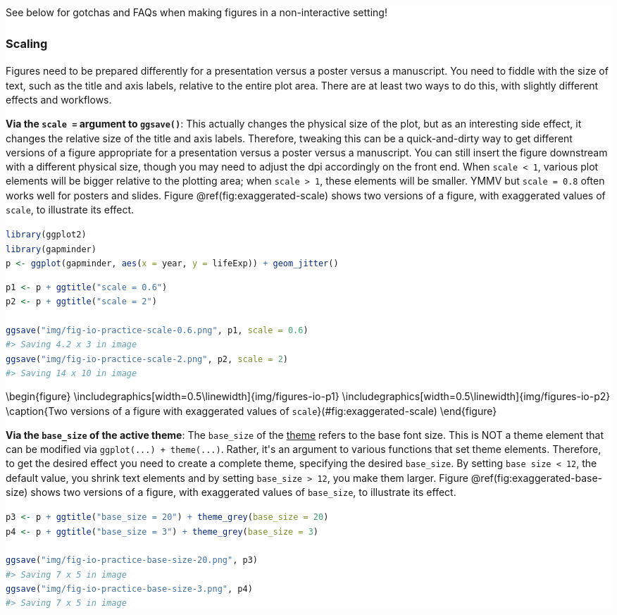 See below for gotchas and FAQs when making figures in a non-interactive setting!

### Scaling

Figures need to be prepared differently for a presentation versus a poster versus a manuscript. You need to fiddle with the size of text, such as the title and axis labels, relative to the entire plot area. There are at least two ways to do this, with slightly different effects and workflows.

__Via the `scale =` argument to `ggsave()`__: This actually changes the physical size of the plot, but as an interesting side effect, it changes the relative size of the title and axis labels. Therefore, tweaking this can be a quick-and-dirty way to get different versions of a figure appropriate for a presentation versus a poster versus a manuscript. You can still insert the figure downstream with a different physical size, though you may need to adjust the dpi accordingly on the front end. When `scale < 1`, various plot elements will be bigger relative to the plotting area; when `scale > 1`, these elements will be smaller. YMMV but `scale = 0.8` often works well for posters and slides. Figure \@ref(fig:exaggerated-scale) shows two versions of a figure, with exaggerated values of `scale`, to illustrate its effect.


```r
library(ggplot2)
library(gapminder)
p <- ggplot(gapminder, aes(x = year, y = lifeExp)) + geom_jitter()
```

```r
p1 <- p + ggtitle("scale = 0.6")
p2 <- p + ggtitle("scale = 2")

ggsave("img/fig-io-practice-scale-0.6.png", p1, scale = 0.6)
#> Saving 4.2 x 3 in image
ggsave("img/fig-io-practice-scale-2.png", p2, scale = 2)
#> Saving 14 x 10 in image
```

\begin{figure}
\includegraphics[width=0.5\linewidth]{img/figures-io-p1} \includegraphics[width=0.5\linewidth]{img/figures-io-p2} \caption{Two versions of a figure with exaggerated values of `scale`}(\#fig:exaggerated-scale)
\end{figure}


__Via the `base_size` of the active theme__: The `base_size` of the [theme](https://ggplot2.tidyverse.org/reference/ggtheme.html#arguments) refers to the base font size. This is NOT a theme element that can be modified via `ggplot(...) + theme(...)`. Rather, it's an argument to various functions that set theme elements. Therefore, to get the desired effect you need to create a complete theme, specifying the desired `base_size`. By setting `base size < 12`, the default value, you shrink text elements and by setting `base_size > 12`, you make them larger. Figure \@ref(fig:exaggerated-base-size) shows two versions of a figure, with exaggerated values of `base_size`, to illustrate its effect. 

```r
p3 <- p + ggtitle("base_size = 20") + theme_grey(base_size = 20)
p4 <- p + ggtitle("base_size = 3") + theme_grey(base_size = 3)

ggsave("img/fig-io-practice-base-size-20.png", p3)
#> Saving 7 x 5 in image
ggsave("img/fig-io-practice-base-size-3.png", p4)
#> Saving 7 x 5 in image
```


[rdocs-ggsave]: https://rdrr.io/cran/ggplot2/man/ggsave.html
[rdocs-devices]: https://rdrr.io/r/grDevices/Devices.html
[useR-2014-dropbox]: https://www.dropbox.com/sh/i8qnluwmuieicxc/AAAgt9tIKoIm7WZKIyK25lh6a
[Tidy data using Lord of the Rings]: https://github.com/jennybc/lotr-tidy#readme
[ggplot2 tutorial]: https://github.com/jennybc/ggplot2-tutorial
[R Graph Catalog]: https://github.com/jennybc/r-graph-catalog
[dplyr]: https://dplyr.tidyverse.org
[tidyr]: https://tidyr.tidyverse.org
[ggplot2]: https://ggplot2.tidyverse.org
[tidyverse]: https://tidyverse.tidyverse.org
[stringr]: https://stringr.tidyverse.org
[forcats]: https://forcats.tidyverse.org
[purrr]: https://purrr.tidyverse.org
[readr]: https://readr.tidyverse.org
[fs]: https://fs.r-lib.org/index.html
[glue]: https://glue.tidyverse.org
[testthat]: https://testthat.r-lib.org
[ellipsis]: https://ellipsis.r-lib.org
[lubridate]: https://lubridate.tidyverse.org
[devtools]: https://devtools.r-lib.org
[roxygen2]: https://roxygen2.r-lib.org
[knitr]: https://github.com/yihui/knitr
[usethis]: https://usethis.r-lib.org
[xml2]: https://xml2.r-lib.org
[httr]: https://httr.r-lib.org
[rvest]: https://rvest.tidyverse.org
[Shiny]: https://shiny.rstudio.com
[gh]: https://github.com/r-lib/gh
[plyr]: http://plyr.had.co.nz
[magrittr]: https://magrittr.tidyverse.org
[googlesheets]: https://github.com/jennybc/googlesheets
[gapminder]: https://github.com/jennybc/gapminder
[stringi]: http://www.gagolewski.com/software/stringi/
[rex]: https://github.com/kevinushey/rex
[lattice]: http://lattice.r-forge.r-project.org
[RColorBrewer]: https://cloud.r-project.org/package=RColorBrewer
[gridExtra]: https://cloud.r-project.org/package=gridExtra
[rebird]: https://docs.ropensci.org/rebird/
[geonames]: https://docs.ropensci.org/geonames/
[rplos]: https://docs.ropensci.org/rplos/
[gender]: https://docs.ropensci.org/gender/
[genderdata]: https://docs.ropensci.org/genderdata/
[curl]: https://jeroen.cran.dev/curl
[jsonlite]: https://github.com/jeroen/jsonlite
[shinythemes]: https://rstudio.github.io/shinythemes/
[shinyjs]: https://deanattali.com/shinyjs/
[leaflet]: https://rstudio.github.io/leaflet/
[ggvis]: https://ggvis.rstudio.com
[shinydashboard]: https://rstudio.github.io/shinydashboard/
[Introduction to dplyr]: https://dplyr.tidyverse.org/articles/dplyr.html
[Window functions]: https://dplyr.tidyverse.org/articles/window-functions.html
[Two-table verbs]: https://dplyr.tidyverse.org/articles/two-table.html
[Do more with dates and times in R]: https://lubridate.tidyverse.org/articles/lubridate.html
[dplyr-cran]: https://cloud.r-project.org/package=dplyr
[dplyr-github]: https://github.com/hadley/dplyr
[Happy Git and GitHub for the useR]: https://happygitwithr.com
[R for Data Science]: https://r4ds.had.co.nz
[The tidyverse style guide]: https://style.tidyverse.org
[Advanced R]: http://adv-r.had.co.nz
[Tidyverse design principles]: https://principles.tidyverse.org
[R Packages]: https://r-pkgs.org/index.html
[R Graphics Cookbook]: http://shop.oreilly.com/product/0636920023135.do
[Cookbook for R]: http://www.cookbook-r.com 
[ggplot2: Elegant Graphics for Data Analysis]: https://ggplot2-book.org/index.html
[adv-r-fxn-args]: http://adv-r.had.co.nz/Functions.html#function-arguments
[r4ds-transform]: https://r4ds.had.co.nz/transform.html
[r4ds-readr-strings]: https://r4ds.had.co.nz/data-import.html#readr-strings
[RStudio Data Transformation Cheat Sheet]: https://github.com/rstudio/cheatsheets/raw/master/data-transformation.pdf
[Regular Expressions in R Cheat Sheet]: https://github.com/rstudio/cheatsheets/raw/master/regex.pdf
[Shiny Cheat Sheet]: https://shiny.rstudio.com/articles/cheatsheet.html
["minimal make: a minimal tutorial on make"]: https://kbroman.org/minimal_make/
["Let the Data Flow: Pipelines in R with dplyr and magrittr"]: https://github.com/tjmahr/MadR_Pipelines
["Hands-on dplyr tutorial for faster data manipulation in R"]: https://www.dataschool.io/dplyr-tutorial-for-faster-data-manipulation-in-r/
["Writing R Extensions"]: https://cloud.r-project.org/doc/manuals/r-release/R-exts.html
["The Absolute Minimum Every Software Developer Absolutely, Positively Must Know About Unicode and Character Sets (No Excuses!)"]: https://www.joelonsoftware.com/2003/10/08/the-absolute-minimum-every-software-developer-absolutely-positively-must-know-about-unicode-and-character-sets-no-excuses/
["What Every Programmer Absolutely, Positively Needs To Know About Encodings And Character Sets To Work With Text"]: http://kunststube.net/encoding/
["3 Steps to Fix Encoding Problems in Ruby"]: https://www.justinweiss.com/articles/3-steps-to-fix-encoding-problems-in-ruby/
["My favorite RGB color"]: https://manyworldstheory.com/2013/01/15/my-favorite-rgb-color/
["Dates and Times Made Easy with lubridate"]: https://www.jstatsoft.org/article/view/v040i03
["testthat: Get Started with Testing"]: https://journal.r-project.org/archive/2011-1/RJournal_2011-1_Wickham.pdf
["Let's Practice What We Preach"]: https://www.jstor.org/stable/3087382?seq=1#page_scan_tab_contents
[Creating More Effective Graphs]: https://www.amazon.com/Creating-Effective-Graphs-Naomi-Robbins/dp/0985911123
["Escaping RGBland: Selecting Colors for Statistical Graphs"]: https://eeecon.uibk.ac.at/~zeileis/papers/Zeileis+Hornik+Murrell-2009.pdf
["A layered grammar of graphics"]: https://vita.had.co.nz/papers/layered-grammar.html
[Managing Projects with GNU Make, 3rd Edition]: http://shop.oreilly.com/product/9780596006105.do
["Why Should Engineers and Scientists Be Worried About Color?"]: https://www.google.com/url?sa=t&rct=j&q=&esrc=s&source=web&cd=2&cad=rja&uact=8&ved=2ahUKEwi0xYqJ8JbjAhWNvp4KHViYDxsQFjABegQIABAC&url=https%3A%2F%2Fwww.researchgate.net%2Fprofile%2FAhmed_Elhattab2%2Fpost%2FPlease_suggest_some_good_3D_plot_tool_Software_for_surface_plot%2Fattachment%2F5c05ba35cfe4a7645506948e%2FAS%253A699894335557644%25401543879221725%2Fdownload%2FWhy%2BShould%2BEngineers%2Band%2BScientists%2BBe%2BWorried%2BAbout%2BColor_.pdf&usg=AOvVaw1qwjjGMd7h_z6TLUjzu7Nb
[rOpenSci]: https://ropensci.org
[wiki-snake-case]: https://en.wikipedia.org/wiki/Snake_case
[Janus]: https://en.wikipedia.org/wiki/Janus